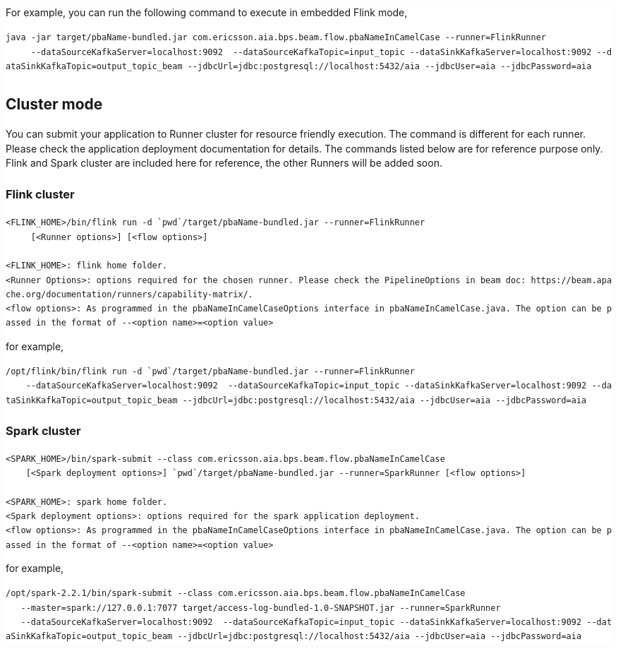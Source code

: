 For example, you can run the following command to execute in embedded Flink mode,

```
java -jar target/pbaName-bundled.jar com.ericsson.aia.bps.beam.flow.pbaNameInCamelCase --runner=FlinkRunner
     --dataSourceKafkaServer=localhost:9092  --dataSourceKafkaTopic=input_topic --dataSinkKafkaServer=localhost:9092 --dataSinkKafkaTopic=output_topic_beam --jdbcUrl=jdbc:postgresql://localhost:5432/aia --jdbcUser=aia --jdbcPassword=aia
```

## Cluster mode

You can submit your application to Runner cluster for resource friendly execution. The command is different for each runner. Please check the application deployment documentation for details.
The commands listed below are for reference purpose only.
Flink and Spark cluster are included here for reference, the other Runners will be added soon.

### Flink cluster

```
<FLINK_HOME>/bin/flink run -d `pwd`/target/pbaName-bundled.jar --runner=FlinkRunner
     [<Runner options>] [<flow options>]

<FLINK_HOME>: flink home folder.
<Runner Options>: options required for the chosen runner. Please check the PipelineOptions in beam doc: https://beam.apache.org/documentation/runners/capability-matrix/.
<flow options>: As programmed in the pbaNameInCamelCaseOptions interface in pbaNameInCamelCase.java. The option can be passed in the format of --<option name>=<option value>
```

for example,

```
/opt/flink/bin/flink run -d `pwd`/target/pbaName-bundled.jar --runner=FlinkRunner
    --dataSourceKafkaServer=localhost:9092  --dataSourceKafkaTopic=input_topic --dataSinkKafkaServer=localhost:9092 --dataSinkKafkaTopic=output_topic_beam --jdbcUrl=jdbc:postgresql://localhost:5432/aia --jdbcUser=aia --jdbcPassword=aia
```

### Spark cluster

```
<SPARK_HOME>/bin/spark-submit --class com.ericsson.aia.bps.beam.flow.pbaNameInCamelCase
    [<Spark deployment options>] `pwd`/target/pbaName-bundled.jar --runner=SparkRunner [<flow options>]

<SPARK_HOME>: spark home folder.
<Spark deployment options>: options required for the spark application deployment.
<flow options>: As programmed in the pbaNameInCamelCaseOptions interface in pbaNameInCamelCase.java. The option can be passed in the format of --<option name>=<option value>
```

for example,
```
/opt/spark-2.2.1/bin/spark-submit --class com.ericsson.aia.bps.beam.flow.pbaNameInCamelCase
   --master=spark://127.0.0.1:7077 target/access-log-bundled-1.0-SNAPSHOT.jar --runner=SparkRunner
   --dataSourceKafkaServer=localhost:9092  --dataSourceKafkaTopic=input_topic --dataSinkKafkaServer=localhost:9092 --dataSinkKafkaTopic=output_topic_beam --jdbcUrl=jdbc:postgresql://localhost:5432/aia --jdbcUser=aia --jdbcPassword=aia
```
